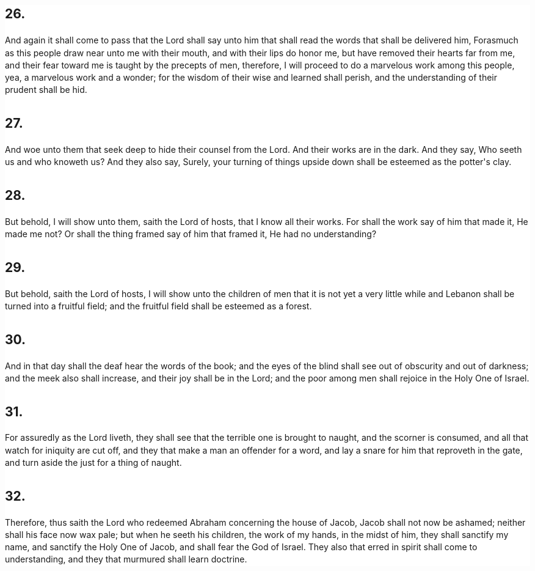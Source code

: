 ## 26.
And again it shall come to pass that the Lord shall say unto him that shall read the words that shall be delivered him, Forasmuch as this people draw near unto me with their mouth, and with their lips do honor me, but have removed their hearts far from me, and their fear toward me is taught by the precepts of men, therefore, I will proceed to do a marvelous work among this people, yea, a marvelous work and a wonder; for the wisdom of their wise and learned shall perish, and the understanding of their prudent shall be hid.
## 27.
And woe unto them that seek deep to hide their counsel from the Lord. And their works are in the dark. And they say, Who seeth us and who knoweth us? And they also say, Surely, your turning of things upside down shall be esteemed as the potter\'s clay.
## 28.
But behold, I will show unto them, saith the Lord of hosts, that I know all their works. For shall the work say of him that made it, He made me not? Or shall the thing framed say of him that framed it, He had no understanding?
## 29.
But behold, saith the Lord of hosts, I will show unto the children of men that it is not yet a very little while and Lebanon shall be turned into a fruitful field; and the fruitful field shall be esteemed as a forest.
## 30.
And in that day shall the deaf hear the words of the book; and the eyes of the blind shall see out of obscurity and out of darkness; and the meek also shall increase, and their joy shall be in the Lord; and the poor among men shall rejoice in the Holy One of Israel.
## 31.
For assuredly as the Lord liveth, they shall see that the terrible one is brought to naught, and the scorner is consumed, and all that watch for iniquity are cut off, and they that make a man an offender for a word, and lay a snare for him that reproveth in the gate, and turn aside the just for a thing of naught.
## 32.
Therefore, thus saith the Lord who redeemed Abraham concerning the house of Jacob, Jacob shall not now be ashamed; neither shall his face now wax pale; but when he seeth his children, the work of my hands, in the midst of him, they shall sanctify my name, and sanctify the Holy One of Jacob, and shall fear the God of Israel. They also that erred in spirit shall come to understanding, and they that murmured shall learn doctrine.

